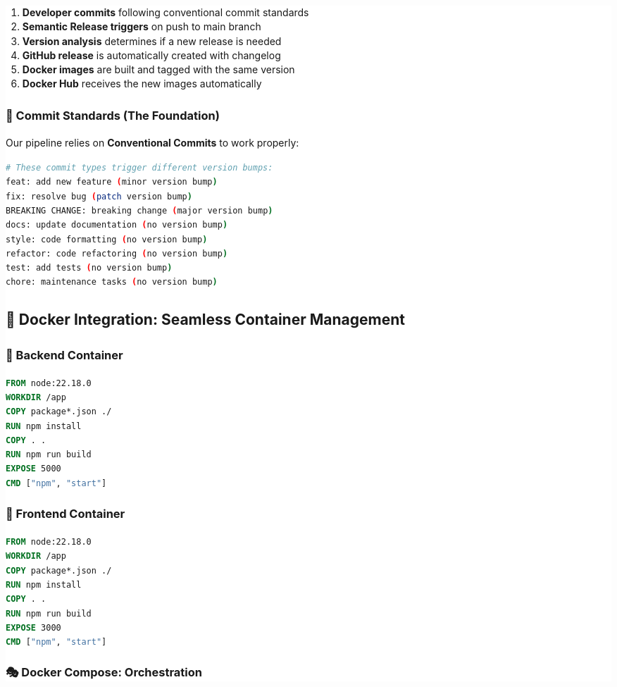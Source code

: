 1. **Developer commits** following conventional commit standards
2. **Semantic Release triggers** on push to main branch
3. **Version analysis** determines if a new release is needed
4. **GitHub release** is automatically created with changelog
5. **Docker images** are built and tagged with the same version
6. **Docker Hub** receives the new images automatically

### 📝 Commit Standards (The Foundation)

Our pipeline relies on **Conventional Commits** to work properly:

```bash
# These commit types trigger different version bumps:
feat: add new feature (minor version bump)
fix: resolve bug (patch version bump)
BREAKING CHANGE: breaking change (major version bump)
docs: update documentation (no version bump)
style: code formatting (no version bump)
refactor: code refactoring (no version bump)
test: add tests (no version bump)
chore: maintenance tasks (no version bump)
```

## 🐳 Docker Integration: Seamless Container Management

### 🎪 Backend Container

```dockerfile
FROM node:22.18.0
WORKDIR /app
COPY package*.json ./
RUN npm install
COPY . .
RUN npm run build
EXPOSE 5000
CMD ["npm", "start"]
```

### 🎨 Frontend Container

```dockerfile
FROM node:22.18.0
WORKDIR /app
COPY package*.json ./
RUN npm install
COPY . .
RUN npm run build
EXPOSE 3000
CMD ["npm", "start"]
```

### 🎭 Docker Compose: Orchestration
